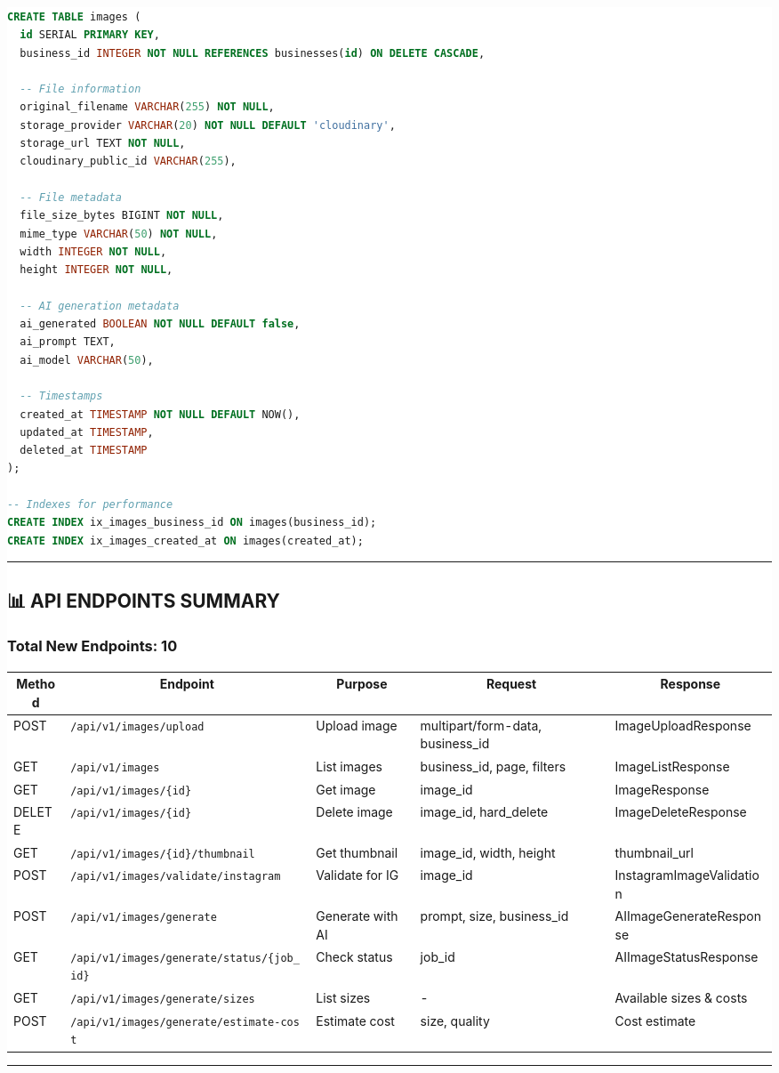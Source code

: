 ```sql
CREATE TABLE images (
  id SERIAL PRIMARY KEY,
  business_id INTEGER NOT NULL REFERENCES businesses(id) ON DELETE CASCADE,
  
  -- File information
  original_filename VARCHAR(255) NOT NULL,
  storage_provider VARCHAR(20) NOT NULL DEFAULT 'cloudinary',
  storage_url TEXT NOT NULL,
  cloudinary_public_id VARCHAR(255),
  
  -- File metadata
  file_size_bytes BIGINT NOT NULL,
  mime_type VARCHAR(50) NOT NULL,
  width INTEGER NOT NULL,
  height INTEGER NOT NULL,
  
  -- AI generation metadata
  ai_generated BOOLEAN NOT NULL DEFAULT false,
  ai_prompt TEXT,
  ai_model VARCHAR(50),
  
  -- Timestamps
  created_at TIMESTAMP NOT NULL DEFAULT NOW(),
  updated_at TIMESTAMP,
  deleted_at TIMESTAMP
);

-- Indexes for performance
CREATE INDEX ix_images_business_id ON images(business_id);
CREATE INDEX ix_images_created_at ON images(created_at);
```

---

## 📊 API ENDPOINTS SUMMARY

### Total New Endpoints: 10

| Method | Endpoint | Purpose | Request | Response |
|--------|----------|---------|---------|----------|
| POST | `/api/v1/images/upload` | Upload image | multipart/form-data, business_id | ImageUploadResponse |
| GET | `/api/v1/images` | List images | business_id, page, filters | ImageListResponse |
| GET | `/api/v1/images/{id}` | Get image | image_id | ImageResponse |
| DELETE | `/api/v1/images/{id}` | Delete image | image_id, hard_delete | ImageDeleteResponse |
| GET | `/api/v1/images/{id}/thumbnail` | Get thumbnail | image_id, width, height | thumbnail_url |
| POST | `/api/v1/images/validate/instagram` | Validate for IG | image_id | InstagramImageValidation |
| POST | `/api/v1/images/generate` | Generate with AI | prompt, size, business_id | AIImageGenerateResponse |
| GET | `/api/v1/images/generate/status/{job_id}` | Check status | job_id | AIImageStatusResponse |
| GET | `/api/v1/images/generate/sizes` | List sizes | - | Available sizes & costs |
| POST | `/api/v1/images/generate/estimate-cost` | Estimate cost | size, quality | Cost estimate |

---
